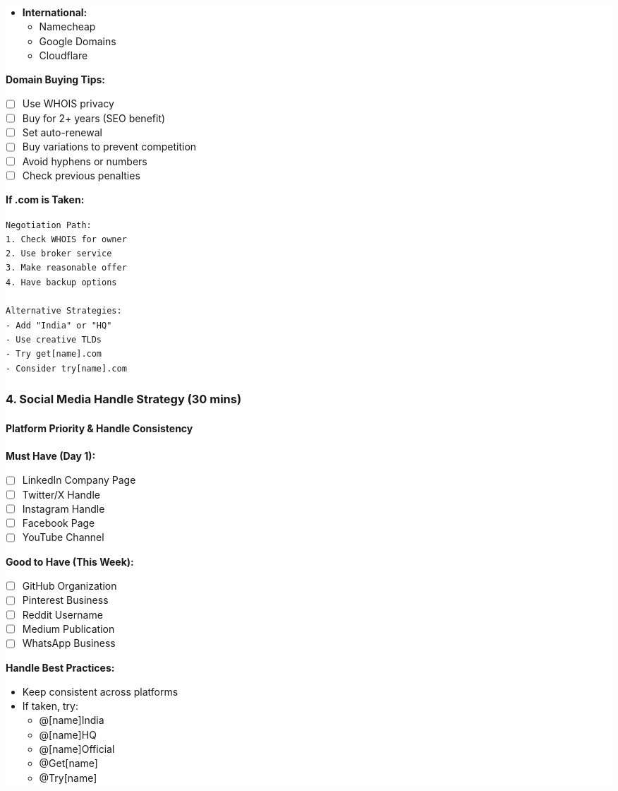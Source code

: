 - **International:**
  - Namecheap
  - Google Domains
  - Cloudflare

**Domain Buying Tips:**
- [ ] Use WHOIS privacy
- [ ] Buy for 2+ years (SEO benefit)
- [ ] Set auto-renewal
- [ ] Buy variations to prevent competition
- [ ] Avoid hyphens or numbers
- [ ] Check previous penalties

**If .com is Taken:**
```
Negotiation Path:
1. Check WHOIS for owner
2. Use broker service
3. Make reasonable offer
4. Have backup options

Alternative Strategies:
- Add "India" or "HQ"
- Use creative TLDs
- Try get[name].com
- Consider try[name].com
```

### 4. Social Media Handle Strategy (30 mins)

#### Platform Priority & Handle Consistency

**Must Have (Day 1):**
- [ ] LinkedIn Company Page
- [ ] Twitter/X Handle
- [ ] Instagram Handle
- [ ] Facebook Page
- [ ] YouTube Channel

**Good to Have (This Week):**
- [ ] GitHub Organization
- [ ] Pinterest Business
- [ ] Reddit Username
- [ ] Medium Publication
- [ ] WhatsApp Business

**Handle Best Practices:**
- Keep consistent across platforms
- If taken, try:
  - @[name]India
  - @[name]HQ
  - @[name]Official
  - @Get[name]
  - @Try[name]
